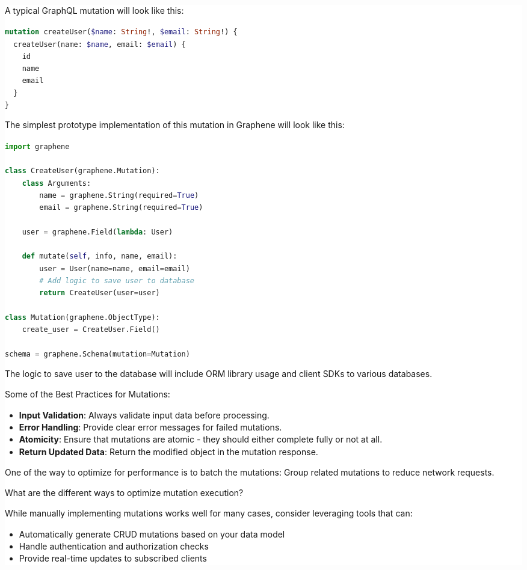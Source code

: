 A typical GraphQL mutation will look like this:

```graphql
mutation createUser($name: String!, $email: String!) {
  createUser(name: $name, email: $email) {
    id
    name
    email
  }
}
```

The simplest prototype implementation of this mutation in Graphene will look like this:

```python
import graphene

class CreateUser(graphene.Mutation):
    class Arguments:
        name = graphene.String(required=True)
        email = graphene.String(required=True)

    user = graphene.Field(lambda: User)

    def mutate(self, info, name, email):
        user = User(name=name, email=email)
        # Add logic to save user to database
        return CreateUser(user=user)

class Mutation(graphene.ObjectType):
    create_user = CreateUser.Field()

schema = graphene.Schema(mutation=Mutation)
```

The logic to save user to the database will include ORM library usage and client SDKs to various databases.

Some of the Best Practices for Mutations:

- **Input Validation**: Always validate input data before processing.
- **Error Handling**: Provide clear error messages for failed mutations.
- **Atomicity**: Ensure that mutations are atomic - they should either complete fully or not at all.
- **Return Updated Data**: Return the modified object in the mutation response.

One of the way to optimize for performance is to batch the mutations: Group related mutations to reduce network requests.

What are the different ways to optimize mutation execution?

While manually implementing mutations works well for many cases, consider leveraging tools that can:

- Automatically generate CRUD mutations based on your data model 
- Handle authentication and authorization checks
- Provide real-time updates to subscribed clients
